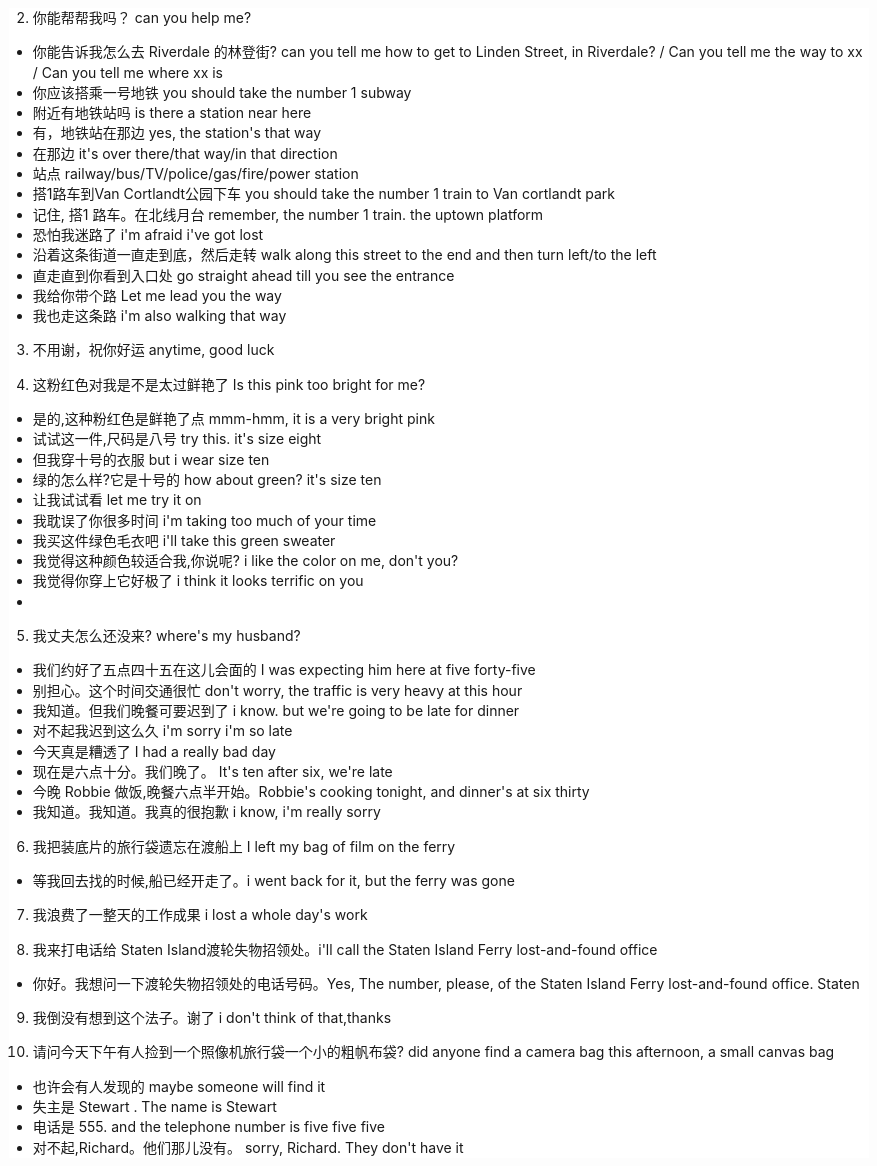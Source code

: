 2. 你能帮帮我吗？ can you help me?
 - 你能告诉我怎么去 Riverdale 的林登街?  can you tell me how to get to Linden Street, in Riverdale? / Can you tell me the way to xx / Can you tell me where xx is  
 - 你应该搭乘一号地铁 you should take the number 1 subway
 - 附近有地铁站吗 is there a station near here
 - 有，地铁站在那边 yes, the station's that way
 - 在那边 it's over there/that way/in that direction 
 - 站点  railway/bus/TV/police/gas/fire/power  station
 - 搭1路车到Van Cortlandt公园下车 you should take the number 1 train to Van cortlandt park
 - 记住,  搭1 路车。在北线月台 remember, the number 1 train. the uptown platform
 - 恐怕我迷路了 i'm afraid i've got lost
 - 沿着这条街道一直走到底，然后走转 walk along this street to the end and then turn left/to the left
 - 直走直到你看到入口处 go straight ahead till you see the entrance
 - 我给你带个路 Let me lead you the way
 - 我也走这条路 i'm also walking that way

3. 不用谢，祝你好运 anytime, good luck 

4. 这粉红色对我是不是太过鲜艳了 Is this pink too bright for me?
 - 是的,这种粉红色是鲜艳了点 mmm-hmm, it is a very bright pink
 - 试试这一件,尺码是八号 try this. it's size eight
 - 但我穿十号的衣服 but i wear size ten
 - 绿的怎么样?它是十号的 how about green? it's size ten
 - 让我试试看 let me try it on
 - 我耽误了你很多时间 i'm taking too much of your time
 - 我买这件绿色毛衣吧 i'll take this green sweater
 - 我觉得这种颜色较适合我,你说呢? i like the color on me, don't you?
 - 我觉得你穿上它好极了 i think it looks terrific on you
 - 

5. 我丈夫怎么还没来? where's my husband?
 - 我们约好了五点四十五在这儿会面的 I was expecting him here at five forty-five
 - 别担心。这个时间交通很忙 don't worry, the traffic is very heavy at this hour
 - 我知道。但我们晚餐可要迟到了 i know. but we're going to be late for dinner
 - 对不起我迟到这么久 i'm sorry i'm so late
 - 今天真是糟透了 I had a really bad day
 - 现在是六点十分。我们晚了。 It's ten after six, we're late
 - 今晚 Robbie 做饭,晚餐六点半开始。Robbie's cooking tonight, and dinner's at six thirty
 - 我知道。我知道。我真的很抱歉 i know, i'm really sorry

6. 我把装底片的旅行袋遗忘在渡船上 I left my bag of film on the ferry
 - 等我回去找的时候,船已经开走了。i went back for it, but the ferry was gone

7. 我浪费了一整天的工作成果 i lost a whole day's work

8. 我来打电话给 Staten Island渡轮失物招领处。i'll call the Staten Island Ferry lost-and-found office
 - 你好。我想问一下渡轮失物招领处的电话号码。Yes, The number, please, of  the Staten Island Ferry lost-and-found office. Staten

9. 我倒没有想到这个法子。谢了 i don't think of that,thanks

10. 请问今天下午有人捡到一个照像机旅行袋一个小的粗帆布袋? did anyone find a camera bag this afternoon, a small canvas bag
 - 也许会有人发现的 maybe someone will find it
 - 失主是 Stewart .  The name is Stewart
 - 电话是 555. and the telephone number is five five five
 - 对不起,Richard。他们那儿没有。 sorry, Richard. They don't have it
